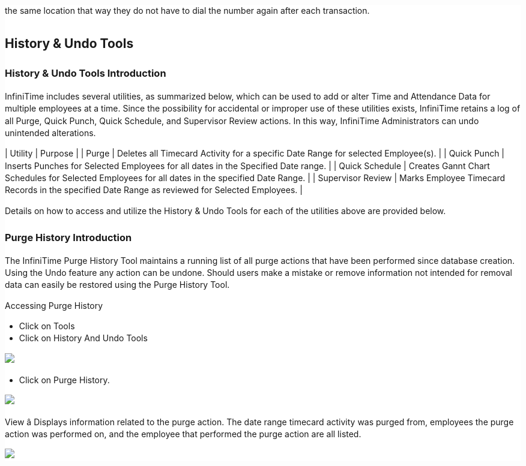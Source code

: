   the same location that way they do not have to dial the number again
  after each transaction.

## History & Undo Tools

### History & Undo Tools Introduction

InfiniTime includes several
utilities, as summarized below, which can be used to add or alter Time
and Attendance Data for multiple employees at a time. Since the possibility
for accidental or improper use of these utilities exists, InfiniTime retains a log of all Purge,
Quick Punch, Quick Schedule, and Supervisor Review actions. In this way,
InfiniTime Administrators
can undo unintended alterations.

| Utility | Purpose |
| Purge | Deletes all Timecard Activity for a specific Date Range for selected Employee(s). |
| Quick Punch | Inserts Punches for Selected Employees for all dates in the Specified Date range. |
| Quick Schedule | Creates Gannt Chart Schedules for Selected Employees for all dates in the specified Date Range. |
| Supervisor Review | Marks Employee Timecard Records in the specified Date Range as reviewed for Selected Employees. |

Details on how to access and utilize the History & Undo Tools for
each of the utilities above are provided below.

### Purge History Introduction

The InfiniTime Purge
History Tool maintains a running list of all purge actions that have been
performed since database creation. Using the Undo feature any action can
be undone. Should users make a mistake or remove information not intended
for removal data can easily be restored using the Purge History Tool.

Accessing Purge History

* Click on Tools
* Click on History And Undo Tools

![](/img/image-404.png)

* Click on Purge History.

![](/img/image-404.png)

View â Displays information
related to the purge action. The date range timecard activity was purged
from, employees the purge action was performed on, and the employee that
performed the purge action are all listed.

![](/img/image-404.png)
